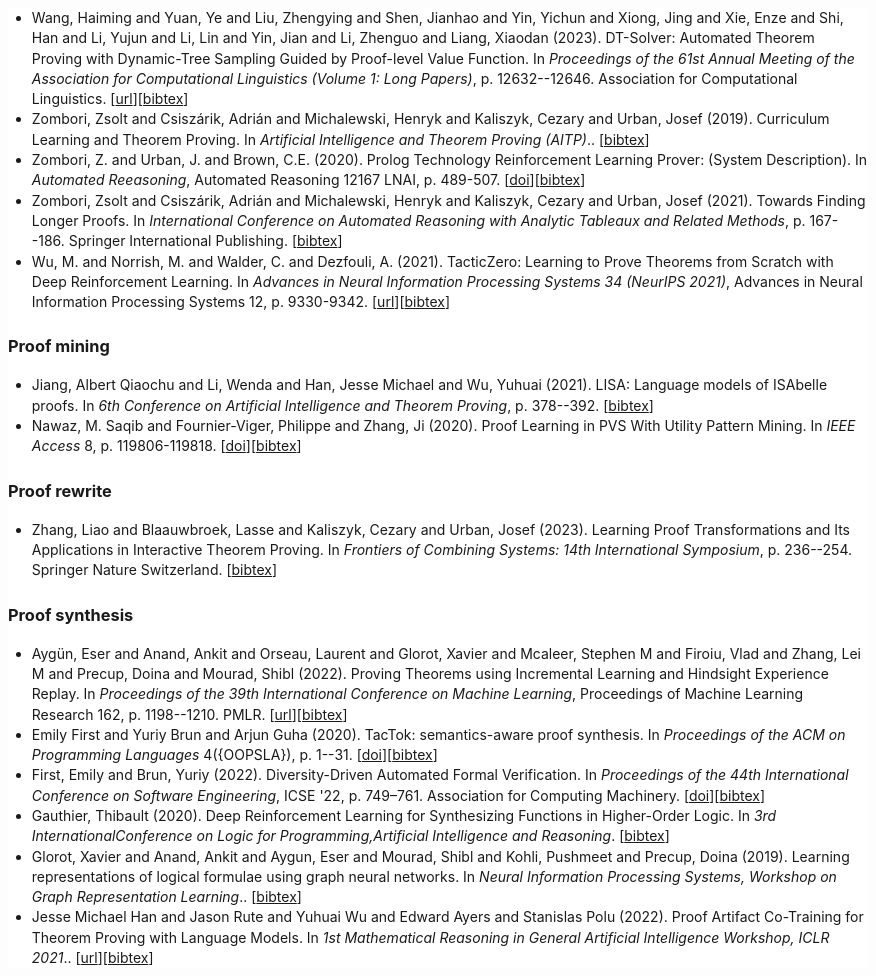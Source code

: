* Wang, Haiming and Yuan, Ye and Liu, Zhengying and Shen, Jianhao and Yin, Yichun and Xiong, Jing and Xie, Enze and Shi, Han and Li, Yujun and Li, Lin and Yin, Jian and Li, Zhenguo and Liang, Xiaodan (2023). DT-Solver: Automated Theorem Proving with Dynamic-Tree Sampling Guided by Proof-level Value Function. In _Proceedings of the 61st Annual Meeting of the Association for Computational Linguistics (Volume 1: Long Papers)_, p. 12632--12646. Association for Computational Linguistics. [[url](https://aclanthology.org/2023.acl-long.706)][[bibtex](../database.bib#L1707)]
* Zombori, Zsolt and Csiszárik, Adrián and Michalewski, Henryk and Kaliszyk, Cezary and Urban, Josef (2019). Curriculum Learning and Theorem Proving. In _Artificial Intelligence and Theorem Proving (AITP)_.. [[bibtex](../database.bib#L2001)]
* Zombori, Z. and Urban, J. and Brown, C.E. (2020). Prolog Technology Reinforcement Learning Prover: (System Description). In _Automated Reeasoning_, Automated Reasoning 12167 LNAI, p. 489-507. [[doi](http://dx.doi.org/10.1007/978-3-030-51054-1_33)][[bibtex](../database.bib#L2009)]
* Zombori, Zsolt and Csiszárik, Adrián and Michalewski, Henryk and Kaliszyk, Cezary and Urban, Josef (2021). Towards Finding Longer Proofs. In _International Conference on Automated Reasoning with Analytic Tableaux and Related Methods_, p. 167--186. Springer International Publishing. [[bibtex](../database.bib#L2033)]
* Wu, M. and Norrish, M. and Walder, C. and Dezfouli, A. (2021). TacticZero: Learning to Prove Theorems from Scratch with Deep Reinforcement Learning. In _Advances in Neural Information Processing Systems 34 (NeurIPS 2021)_, Advances in Neural Information Processing Systems 12, p. 9330-9342. [[url](https://www.scopus.com/inward/record.uri?eid=2-s2.0-85131552764&partnerID=40&md5=1fa48bfcc1f02b94f14d8b2f36c20533)][[bibtex](../database.bib#L1756)]

### Proof mining

* Jiang, Albert Qiaochu and Li, Wenda and Han, Jesse Michael and Wu, Yuhuai (2021). LISA: Language models of ISAbelle proofs. In _6th Conference on Artificial Intelligence and Theorem Proving_, p. 378--392. [[bibtex](../database.bib#L779)]
* Nawaz, M. Saqib and Fournier-Viger, Philippe and Zhang, Ji (2020). Proof Learning in PVS With Utility Pattern Mining. In _IEEE Access_ 8, p. 119806-119818. [[doi](http://dx.doi.org/10.1109/ACCESS.2020.3004199)][[bibtex](../database.bib#L1129)]

### Proof rewrite

* Zhang, Liao and Blaauwbroek, Lasse and Kaliszyk, Cezary and Urban, Josef (2023). Learning Proof Transformations and Its Applications in Interactive Theorem Proving. In _Frontiers of Combining Systems: 14th International Symposium_, p. 236--254. Springer Nature Switzerland. [[bibtex](../database.bib#L1948)]

### Proof synthesis

* Aygün, Eser and Anand, Ankit and Orseau, Laurent and Glorot, Xavier and Mcaleer, Stephen M and Firoiu, Vlad and Zhang, Lei M and Precup, Doina and Mourad, Shibl (2022). Proving Theorems using Incremental Learning and Hindsight Experience Replay. In _Proceedings of the 39th International Conference on Machine Learning_, Proceedings of Machine Learning Research 162, p. 1198--1210. PMLR. [[url](https://proceedings.mlr.press/v162/aygun22a.html)][[bibtex](../database.bib#L60)]
* Emily First and Yuriy Brun and Arjun Guha (2020). TacTok: semantics-aware proof synthesis. In _Proceedings of the ACM on Programming Languages_ 4({OOPSLA}), p. 1--31. [[doi](http://dx.doi.org/10.1145/3428299)][[bibtex](../database.bib#L416)]
* First, Emily and Brun, Yuriy (2022). Diversity-Driven Automated Formal Verification. In _Proceedings of the 44th International Conference on Software Engineering_, ICSE '22, p. 749–761. Association for Computing Machinery. [[doi](http://dx.doi.org/10.1145/3510003.3510138)][[bibtex](../database.bib#L428)]
* Gauthier, Thibault (2020). Deep Reinforcement Learning for Synthesizing Functions in Higher-Order Logic. In _3rd InternationalConference on Logic for Programming,Artificial Intelligence and Reasoning_. [[bibtex](../database.bib#L508)]
* Glorot, Xavier and Anand, Ankit and Aygun, Eser and Mourad, Shibl and Kohli, Pushmeet and Precup, Doina (2019). Learning representations of logical formulae using graph neural networks. In _Neural Information Processing Systems, Workshop on Graph Representation Learning_.. [[bibtex](../database.bib#L529)]
* Jesse Michael Han and Jason Rute and Yuhuai Wu and Edward Ayers and Stanislas Polu (2022). Proof Artifact Co-Training for Theorem Proving with Language Models. In _1st Mathematical Reasoning in General Artificial Intelligence Workshop, ICLR 2021_.. [[url](https://openreview.net/forum?id=rpxJc9j04U)][[bibtex](../database.bib#L617)]